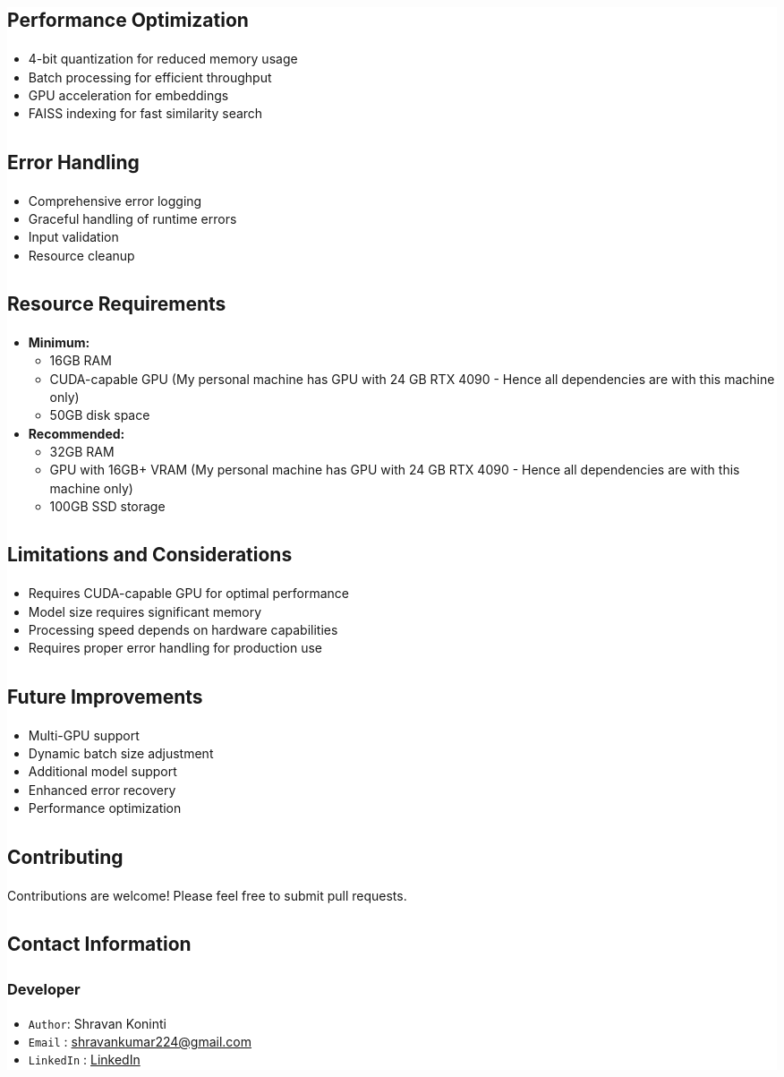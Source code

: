 ## Performance Optimization
- 4-bit quantization for reduced memory usage
- Batch processing for efficient throughput
- GPU acceleration for embeddings
- FAISS indexing for fast similarity search

## Error Handling
- Comprehensive error logging
- Graceful handling of runtime errors
- Input validation
- Resource cleanup


## Resource Requirements
- **Minimum:**
  - 16GB RAM
  - CUDA-capable GPU (My personal machine has GPU with  24 GB RTX 4090 - Hence all dependencies are with this machine only)
  - 50GB disk space
- **Recommended:**
  - 32GB RAM
  - GPU with 16GB+ VRAM (My personal machine has GPU with  24 GB RTX 4090 - Hence all dependencies are with this machine only)
  - 100GB SSD storage

## Limitations and Considerations
- Requires CUDA-capable GPU for optimal performance
- Model size requires significant memory
- Processing speed depends on hardware capabilities
- Requires proper error handling for production use

## Future Improvements
- Multi-GPU support
- Dynamic batch size adjustment
- Additional model support
- Enhanced error recovery
- Performance optimization


## Contributing

Contributions are welcome! Please feel free to submit pull requests.

## Contact Information

### Developer
* `Author`: Shravan Koninti
* `Email` : shravankumar224@gmail.com
* `LinkedIn` : [LinkedIn](https://www.linkedin.com/in/shravankoninti/)
